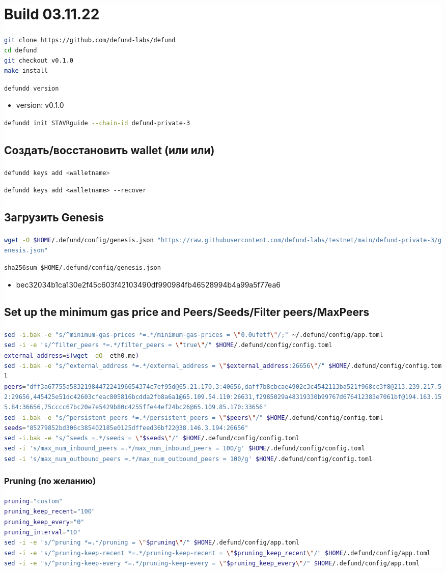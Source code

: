 # Build 03.11.22
```bash
git clone https://github.com/defund-labs/defund
cd defund
git checkout v0.1.0
make install
```
`defundd version`
- version: v0.1.0

```bash
defundd init STAVRguide --chain-id defund-private-3
```    

## Создать/восстановить wallet (или или)
```bash
defundd keys add <walletname>
```
```
defundd keys add <walletname> --recover
```

## Загрузить  Genesis
```bash
wget -O $HOME/.defund/config/genesis.json "https://raw.githubusercontent.com/defund-labs/testnet/main/defund-private-3/genesis.json"
```
`sha256sum $HOME/.defund/config/genesis.json`
+ bec32034b1ca130e2f45c603f42103490df990984fb46528994b4a99a5f77ea6

## Set up the minimum gas price and Peers/Seeds/Filter peers/MaxPeers
```bash
sed -i.bak -e "s/^minimum-gas-prices *=.*/minimum-gas-prices = \"0.0ufetf\"/;" ~/.defund/config/app.toml
sed -i -e "s/^filter_peers *=.*/filter_peers = \"true\"/" $HOME/.defund/config/config.toml
external_address=$(wget -qO- eth0.me)
sed -i.bak -e "s/^external_address *=.*/external_address = \"$external_address:26656\"/" $HOME/.defund/config/config.toml
peers="dff3a67755a5832198447224196654374c7ef95d@65.21.170.3:40656,daff7b8cbcae4902c3c4542113ba521f968cc3f8@213.239.217.52:29656,445425e51dc42603cfeac805816bcdda2fb8a6a1@65.109.54.110:26631,f2985029a48319330b99767d676412383e7061bf@194.163.155.84:36656,75cccc67bc20e7e5429b80c4255ffe44ef24bc26@65.109.85.170:33656"
sed -i.bak -e "s/^persistent_peers *=.*/persistent_peers = \"$peers\"/" $HOME/.defund/config/config.toml
seeds="85279852bd306c385402185e0125dffeed36bf22@38.146.3.194:26656"
sed -i.bak -e "s/^seeds =.*/seeds = \"$seeds\"/" $HOME/.defund/config/config.toml
sed -i 's/max_num_inbound_peers =.*/max_num_inbound_peers = 100/g' $HOME/.defund/config/config.toml
sed -i 's/max_num_outbound_peers =.*/max_num_outbound_peers = 100/g' $HOME/.defund/config/config.toml
```
### Pruning (по желанию)
```bash
pruning="custom"
pruning_keep_recent="100"
pruning_keep_every="0"
pruning_interval="10"
sed -i -e "s/^pruning *=.*/pruning = \"$pruning\"/" $HOME/.defund/config/app.toml
sed -i -e "s/^pruning-keep-recent *=.*/pruning-keep-recent = \"$pruning_keep_recent\"/" $HOME/.defund/config/app.toml
sed -i -e "s/^pruning-keep-every *=.*/pruning-keep-every = \"$pruning_keep_every\"/" $HOME/.defund/config/app.toml
```